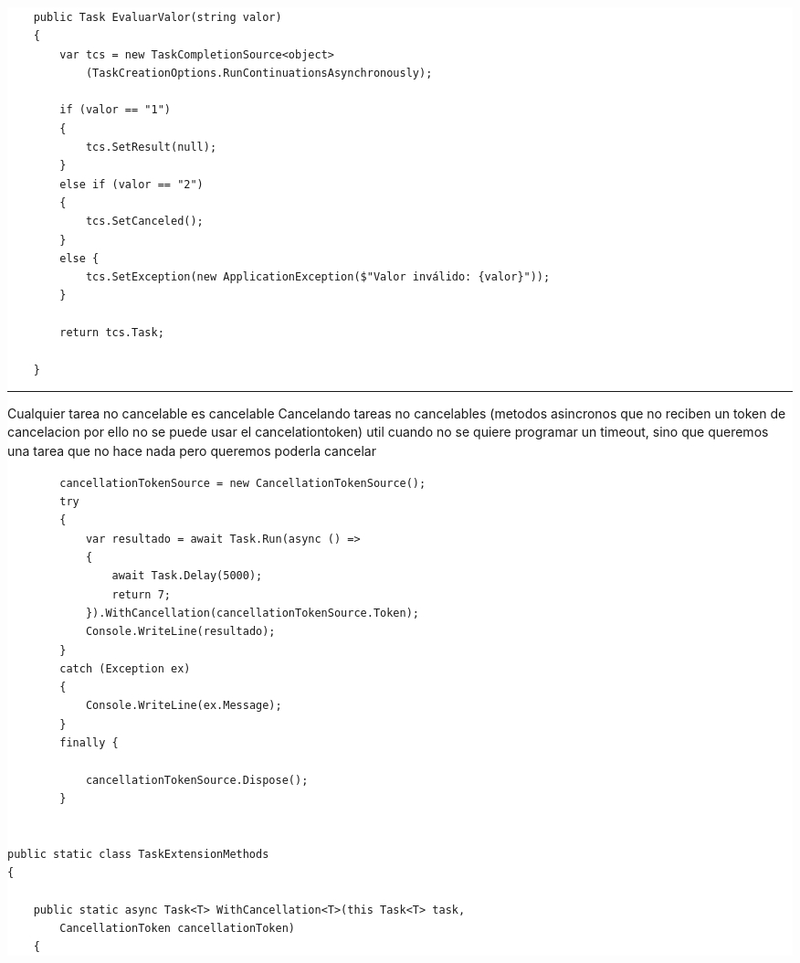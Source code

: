
        public Task EvaluarValor(string valor) 
        {
            var tcs = new TaskCompletionSource<object>
                (TaskCreationOptions.RunContinuationsAsynchronously);

            if (valor == "1")
            {
                tcs.SetResult(null);
            }
            else if (valor == "2")
            {
                tcs.SetCanceled();
            }
            else {
                tcs.SetException(new ApplicationException($"Valor inválido: {valor}"));
            }

            return tcs.Task;
        
        }

----------------------------------------------------------
Cualquier tarea no cancelable es cancelable
Cancelando tareas no cancelables  (metodos asincronos que no reciben un token de cancelacion por ello no se puede usar el cancelationtoken)
util cuando no se quiere programar un timeout, sino que queremos una tarea que no hace nada pero queremos poderla cancelar


            cancellationTokenSource = new CancellationTokenSource();
            try
            {
                var resultado = await Task.Run(async () =>
                {
                    await Task.Delay(5000);
                    return 7;
                }).WithCancellation(cancellationTokenSource.Token);
                Console.WriteLine(resultado);
            }
            catch (Exception ex)
            {
                Console.WriteLine(ex.Message);
            }
            finally {

                cancellationTokenSource.Dispose();
            }


    public static class TaskExtensionMethods
    {

        public static async Task<T> WithCancellation<T>(this Task<T> task,
            CancellationToken cancellationToken)
        {

